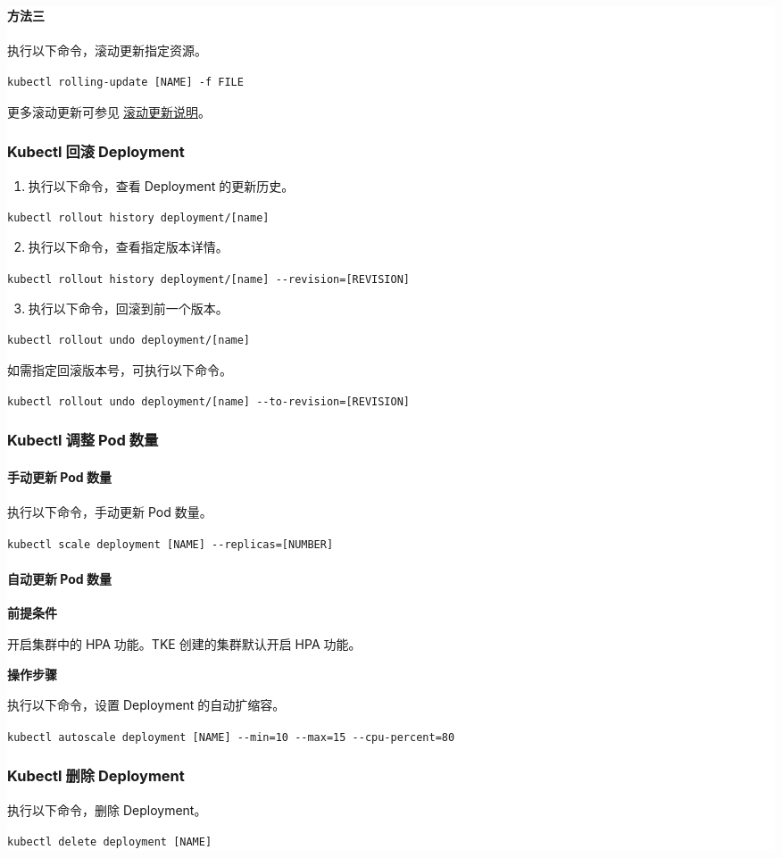 <span id="Method3"></span>
#### 方法三

执行以下命令，滚动更新指定资源。
```
kubectl rolling-update [NAME] -f FILE
```
更多滚动更新可参见 [滚动更新说明](https://kubernetes.io/cn/docs/tasks/run-application/rolling-update-replication-controller/)。

### Kubectl 回滚 Deployment

1. 执行以下命令，查看 Deployment 的更新历史。
```
kubectl rollout history deployment/[name]
```
2. 执行以下命令，查看指定版本详情。
```
kubectl rollout history deployment/[name] --revision=[REVISION]
```
3. 执行以下命令，回滚到前一个版本。
```
kubectl rollout undo deployment/[name]
```
如需指定回滚版本号，可执行以下命令。
```
kubectl rollout undo deployment/[name] --to-revision=[REVISION]
```

### Kubectl 调整 Pod 数量

#### 手动更新 Pod 数量

执行以下命令，手动更新 Pod 数量。
```
kubectl scale deployment [NAME] --replicas=[NUMBER]
```
	 
#### 自动更新 Pod 数量

**前提条件**

开启集群中的 HPA 功能。TKE 创建的集群默认开启 HPA 功能。

**操作步骤**

执行以下命令，设置 Deployment 的自动扩缩容。
```
kubectl autoscale deployment [NAME] --min=10 --max=15 --cpu-percent=80
```

### Kubectl 删除 Deployment

执行以下命令，删除 Deployment。
```
kubectl delete deployment [NAME]
```
